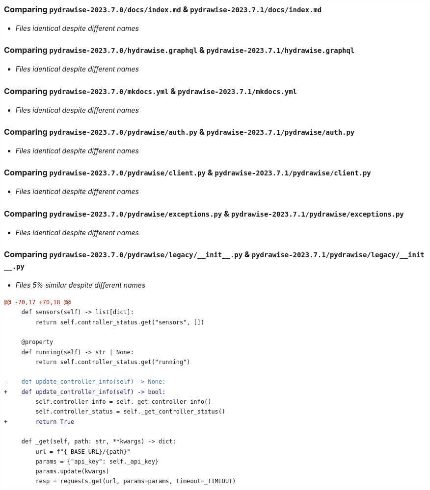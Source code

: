 ### Comparing `pydrawise-2023.7.0/docs/index.md` & `pydrawise-2023.7.1/docs/index.md`

 * *Files identical despite different names*

### Comparing `pydrawise-2023.7.0/hydrawise.graphql` & `pydrawise-2023.7.1/hydrawise.graphql`

 * *Files identical despite different names*

### Comparing `pydrawise-2023.7.0/mkdocs.yml` & `pydrawise-2023.7.1/mkdocs.yml`

 * *Files identical despite different names*

### Comparing `pydrawise-2023.7.0/pydrawise/auth.py` & `pydrawise-2023.7.1/pydrawise/auth.py`

 * *Files identical despite different names*

### Comparing `pydrawise-2023.7.0/pydrawise/client.py` & `pydrawise-2023.7.1/pydrawise/client.py`

 * *Files identical despite different names*

### Comparing `pydrawise-2023.7.0/pydrawise/exceptions.py` & `pydrawise-2023.7.1/pydrawise/exceptions.py`

 * *Files identical despite different names*

### Comparing `pydrawise-2023.7.0/pydrawise/legacy/__init__.py` & `pydrawise-2023.7.1/pydrawise/legacy/__init__.py`

 * *Files 5% similar despite different names*

```diff
@@ -70,17 +70,18 @@
     def sensors(self) -> list[dict]:
         return self.controller_status.get("sensors", [])
 
     @property
     def running(self) -> str | None:
         return self.controller_status.get("running")
 
-    def update_controller_info(self) -> None:
+    def update_controller_info(self) -> bool:
         self.controller_info = self._get_controller_info()
         self.controller_status = self._get_controller_status()
+        return True
 
     def _get(self, path: str, **kwargs) -> dict:
         url = f"{_BASE_URL}/{path}"
         params = {"api_key": self._api_key}
         params.update(kwargs)
         resp = requests.get(url, params=params, timeout=_TIMEOUT)
```
